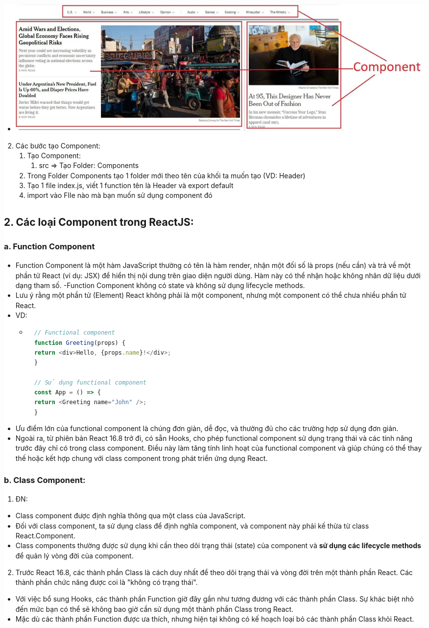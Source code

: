   - ![alt text](image-7.png)
2. Các bước tạo Component:
   1. Tạo Component:
      1. src => Tạo Folder: Components
   2. Trong Folder Components tạo 1 folder mới theo tên của khối ta muốn tạo (VD: Header)
   3. Tạo 1 file index.js, viết 1 function tên là Header và export default
   4. import vào FIle nào mà bạn muốn sử dụng component đó
## 2. Các loại Component trong ReactJS:

### a. Function Component
- Function Component là một hàm JavaScript thường có tên là hàm render, nhận một đối số là props (nếu cần) và trả về một phần tử React (ví dụ: JSX) để hiển thị nội dung trên giao diện người dùng. Hàm này có thể nhận hoặc không nhân dữ liệu dưới dạng tham số.
-Function Component không có state và không sử dụng lifecycle methods.
- Lưu ý rằng một phần tử (Element) React không phải là một component, nhưng một component có thể chưa nhiều phần tử React.
- VD:
  - ```js
      // Functional component
      function Greeting(props) {
      return <div>Hello, {props.name}!</div>;
      }

      // Sử dụng functional component
      const App = () => {
      return <Greeting name="John" />;
      }
   ```
- Ưu điểm lớn của functional component là chúng đơn giản, dễ đọc, và thường đủ cho các trường hợp sử dụng đơn giản. 
- Ngoài ra, từ phiên bản React 16.8 trở đi, có sẵn Hooks, cho phép functional component sử dụng trạng thái và các tính năng trước đây chỉ có trong class component. Điều này làm tăng tính linh hoạt của functional component và giúp chúng có thể thay thế hoặc kết hợp chung với class component trong phát triển ứng dụng React.

### b. Class Component:
1. ĐN:
  - Class component được định nghĩa thông qua một class của JavaScript. 
  - Đối với class component, ta sử dụng class để định nghĩa component, và component này phải kế thừa từ class React.Component. 
  - Class components thường được sử dụng khi cần theo dõi trạng thái (state) của component và **sử dụng các lifecycle methods** để quản lý vòng đời của component.
2. Trước React 16.8, các thành phần Class là cách duy nhất để theo dõi trạng thái và vòng đời trên một thành phần React. Các thành phần chức năng được coi là "không có trạng thái".
- Với việc bổ sung Hooks, các thành phần Function giờ đây gần như tương đương với các thành phần Class. Sự khác biệt nhỏ đến mức bạn có thể sẽ không bao giờ cần sử dụng một thành phần Class trong React.
- Mặc dù các thành phần Function được ưa thích, nhưng hiện tại không có kế hoạch loại bỏ các thành phần Class khỏi React.
   ```